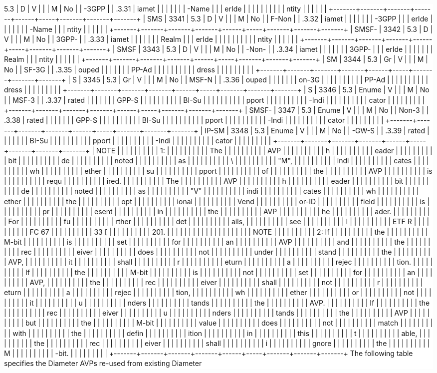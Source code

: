 5.3 | D | V | | | M | No | | -3GPP | | .3.31 | iamet | | | | | | | -Name | | | erIde | | | | | | | | | | ntity | | | | | | +-------+-------+-------+-------+------+-----+-------+-------+-------+ | SMS | 3341 | 5.3 | D | V | | | M | No | | F-Non | | .3.32 | iamet | | | | | | | -3GPP | | | erIde | | | | | | | -Name | | | ntity | | | | | | +-------+-------+-------+-------+------+-----+-------+-------+-------+ | SMSF- | 3342 | 5.3 | D | V | | | M | No | | 3GPP- | | .3.33 | iamet | | | | | | | Realm | | | erIde | | | | | | | | | | ntity | | | | | | +-------+-------+-------+-------+------+-----+-------+-------+-------+ | SMSF | 3343 | 5.3 | D | V | | | M | No | | -Non- | | .3.34 | iamet | | | | | | | 3GPP- | | | erIde | | | | | | | Realm | | | ntity | | | | | | +-------+-------+-------+-------+------+-----+-------+-------+-------+ | SM | 3344 | 5.3 | Gr | V | | | M | No | | SF-3G | | .3.35 | ouped | | | | | | | PP-Ad | | | | | | | | | | dress | | | | | | | | | +-------+-------+-------+-------+------+-----+-------+-------+-------+ | S | 3345 | 5.3 | Gr | V | | | M | No | | MSF-N | | .3.36 | ouped | | | | | | | on-3G | | | | | | | | | | PP-Ad | | | | | | | | | | dress | | | | | | | | | +-------+-------+-------+-------+------+-----+-------+-------+-------+ | S | 3346 | 5.3 | Enume | V | | | M | No | | MSF-3 | | .3.37 | rated | | | | | | | GPP-S | | | | | | | | | | BI-Su | | | | | | | | | | pport | | | | | | | | | | -Indi | | | | | | | | | | cator | | | | | | | | | +-------+-------+-------+-------+------+-----+-------+-------+-------+ | SMSF- | 3347 | 5.3 | Enume | V | | | M | No | | Non-3 | | .3.38 | rated | | | | | | | GPP-S | | | | | | | | | | BI-Su | | | | | | | | | | pport | | | | | | | | | | -Indi | | | | | | | | | | cator | | | | | | | | | +-------+-------+-------+-------+------+-----+-------+-------+-------+ | IP-SM | 3348 | 5.3 | Enume | V | | | M | No | | -GW-S | | .3.39 | rated | | | | | | | BI-Su | | | | | | | | | | pport | | | | | | | | | | -Indi | | | | | | | | | | cator | | | | | | | | | +-------+-------+-------+-------+------+-----+-------+-------+-------+ | NOTE | | | | | | | | | | 1: | | | | | | | | | | The | | | | | | | | | | AVP | | | | | | | | | | h | | | | | | | | | | eader | | | | | | | | | | bit | | | | | | | | | | de | | | | | | | | | | noted | | | | | | | | | | as | | | | | | | | | | \ | | | | | | | | | | "M\", | | | | | | | | | | indi | | | | | | | | | | cates | | | | | | | | | | wh | | | | | | | | | | ether | | | | | | | | | | su | | | | | | | | | | pport | | | | | | | | | | of | | | | | | | | | | the | | | | | | | | | | AVP | | | | | | | | | | is | | | | | | | | | | requ | | | | | | | | | | ired. | | | | | | | | | | The | | | | | | | | | | AVP | | | | | | | | | | h | | | | | | | | | | eader | | | | | | | | | | bit | | | | | | | | | | de | | | | | | | | | | noted | | | | | | | | | | as | | | | | | | | | | \"V\" | | | | | | | | | | indi | | | | | | | | | | cates | | | | | | | | | | wh | | | | | | | | | | ether | | | | | | | | | | the | | | | | | | | | | opt | | | | | | | | | | ional | | | | | | | | | | Vend | | | | | | | | | | or-ID | | | | | | | | | | field | | | | | | | | | | is | | | | | | | | | | pr | | | | | | | | | | esent | | | | | | | | | | in | | | | | | | | | | the | | | | | | | | | | AVP | | | | | | | | | | he | | | | | | | | | | ader. | | | | | | | | | | For | | | | | | | | | | fu | | | | | | | | | | rther | | | | | | | | | | det | | | | | | | | | | ails, | | | | | | | | | | see | | | | | | | | | | I | | | | | | | | | | ETF R | | | | | | | | | | FC 67 | | | | | | | | | | 33 [ | | | | | | | | | | 20]. | | | | | | | | | | | | | | | | | | | | NOTE | | | | | | | | | | 2: If | | | | | | | | | | the | | | | | | | | | | M-bit | | | | | | | | | | is | | | | | | | | | | set | | | | | | | | | | for | | | | | | | | | | an | | | | | | | | | | AVP | | | | | | | | | | and | | | | | | | | | | the | | | | | | | | | | rec | | | | | | | | | | eiver | | | | | | | | | | does | | | | | | | | | | not | | | | | | | | | | under | | | | | | | | | | stand | | | | | | | | | | the | | | | | | | | | | AVP, | | | | | | | | | | it | | | | | | | | | | shall | | | | | | | | | | r | | | | | | | | | | eturn | | | | | | | | | | a | | | | | | | | | | rejec | | | | | | | | | | tion. | | | | | | | | | | If | | | | | | | | | | the | | | | | | | | | | M-bit | | | | | | | | | | is | | | | | | | | | | not | | | | | | | | | | set | | | | | | | | | | for | | | | | | | | | | an | | | | | | | | | | AVP, | | | | | | | | | | the | | | | | | | | | | rec | | | | | | | | | | eiver | | | | | | | | | | shall | | | | | | | | | | not | | | | | | | | | | r | | | | | | | | | | eturn | | | | | | | | | | a | | | | | | | | | | rejec | | | | | | | | | | tion, | | | | | | | | | | wh | | | | | | | | | | ether | | | | | | | | | | or | | | | | | | | | | not | | | | | | | | | | it | | | | | | | | | | u | | | | | | | | | | nders | | | | | | | | | | tands | | | | | | | | | | the | | | | | | | | | | AVP. | | | | | | | | | | If | | | | | | | | | | the | | | | | | | | | | rec | | | | | | | | | | eiver | | | | | | | | | | u | | | | | | | | | | nders | | | | | | | | | | tands | | | | | | | | | | the | | | | | | | | | | AVP | | | | | | | | | | but | | | | | | | | | | the | | | | | | | | | | M-bit | | | | | | | | | | value | | | | | | | | | | does | | | | | | | | | | not | | | | | | | | | | match | | | | | | | | | | with | | | | | | | | | | the | | | | | | | | | | defin | | | | | | | | | | ition | | | | | | | | | | in | | | | | | | | | | this | | | | | | | | | | t | | | | | | | | | | able, | | | | | | | | | | the | | | | | | | | | | rec | | | | | | | | | | eiver | | | | | | | | | | shall | | | | | | | | | | i | | | | | | | | | | gnore | | | | | | | | | | the | | | | | | | | | | M | | | | | | | | | | -bit. | | | | | | | | | +-------+-------+-------+-------+------+-----+-------+-------+-------+
The following table specifies the Diameter AVPs re-used from existing Diameter